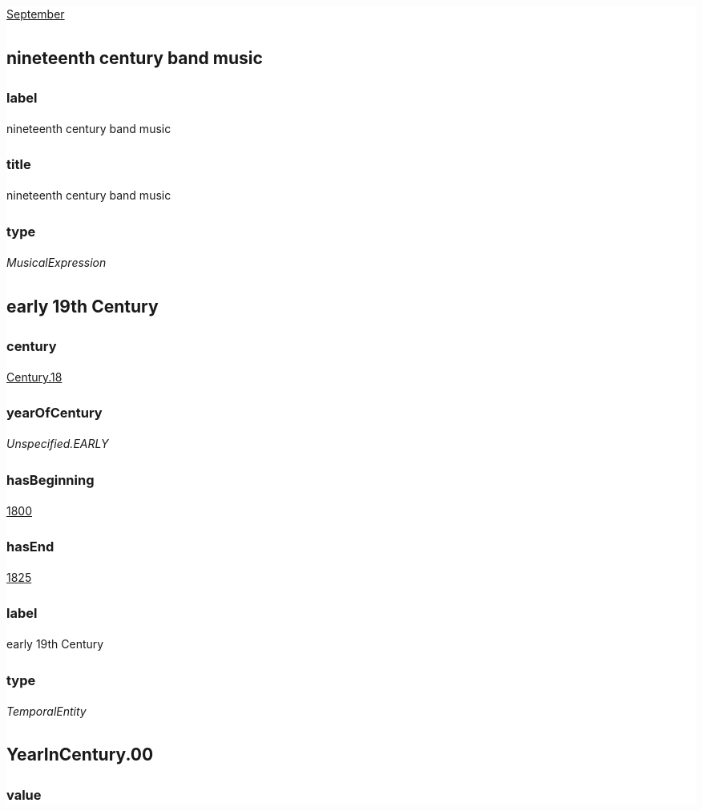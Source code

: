 [September](#September)

## nineteenth century band music

### label


nineteenth century band music

### title


nineteenth century band music

### type


*MusicalExpression*

## early 19th Century

### century


[Century.18](#Century.18)

### yearOfCentury


*Unspecified.EARLY*

### hasBeginning


[1800](#1800)

### hasEnd


[1825](#1825)

### label


early 19th Century

### type


*TemporalEntity*

## YearInCentury.00

### value
